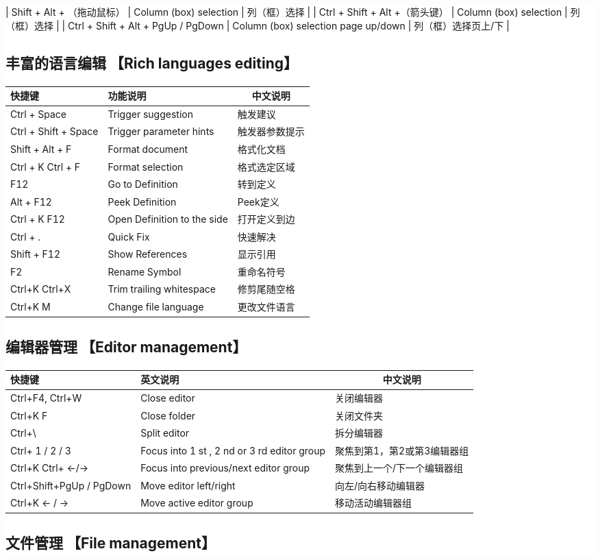 | Shift + Alt + （拖动鼠标）         | Column (box) selection                      | 列（框）选择                 |
| Ctrl + Shift + Alt +（箭头键）     | Column (box) selection                      | 列（框）选择                 |
| Ctrl + Shift + Alt + PgUp / PgDown | Column (box) selection page up/down         | 列（框）选择页上/下          |

## 丰富的语言编辑 【Rich languages editing】

| 快捷键               | 功能说明                    | 中文说明       |
| :------------------- | :-------------------------- | -------------- |
| Ctrl + Space         | Trigger suggestion          | 触发建议       |
| Ctrl + Shift + Space | Trigger parameter hints     | 触发器参数提示 |
| Shift + Alt + F      | Format document             | 格式化文档     |
| Ctrl + K Ctrl + F    | Format selection            | 格式选定区域   |
| F12                  | Go to Definition            | 转到定义       |
| Alt + F12            | Peek Definition             | Peek定义       |
| Ctrl + K F12         | Open Definition to the side | 打开定义到边   |
| Ctrl + .             | Quick Fix                   | 快速解决       |
| Shift + F12          | Show References             | 显示引用       |
| F2                   | Rename Symbol               | 重命名符号     |
| Ctrl+K Ctrl+X        | Trim trailing whitespace    | 修剪尾随空格   |
| Ctrl+K M             | Change file language        | 更改文件语言   |

## 编辑器管理 【Editor management】

| 快捷键                   | 英文说明                                    | 中文说明                    |
| :----------------------- | :------------------------------------------ | --------------------------- |
| Ctrl+F4, Ctrl+W          | Close editor                                | 关闭编辑器                  |
| Ctrl+K F                 | Close folder                                | 关闭文件夹                  |
| Ctrl+\                   | Split editor                                | 拆分编辑器                  |
| Ctrl+ 1 / 2 / 3          | Focus into 1 st , 2 nd or 3 rd editor group | 聚焦到第1，第2或第3编辑器组 |
| Ctrl+K Ctrl+ ←/→         | Focus into previous/next editor group       | 聚焦到上一个/下一个编辑器组 |
| Ctrl+Shift+PgUp / PgDown | Move editor left/right                      | 向左/向右移动编辑器         |
| Ctrl+K ← / →             | Move active editor group                    | 移动活动编辑器组            |

## 文件管理 【File management】
